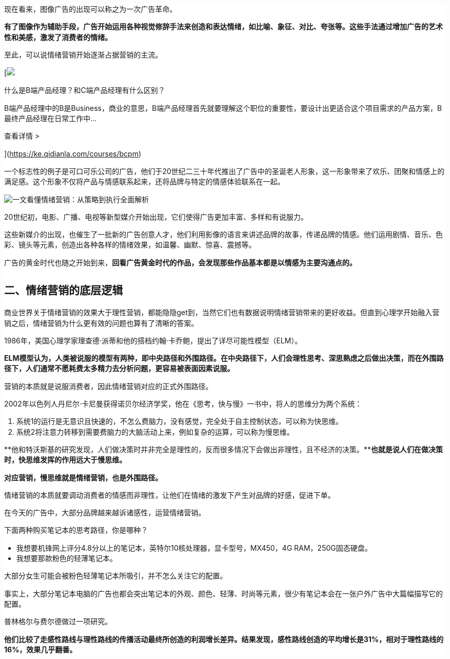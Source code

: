 现在看来，图像广告的出现可以称之为一次广告革命。

**有了图像作为辅助手段，广告开始运用各种视觉修辞手法来创造和表达情绪，如比喻、象征、对比、夸张等。这些手法通过增加广告的艺术性和美感，激发了消费者的情绪。**

至此，可以说情绪营销开始逐渐占据营销的主流。

[![](https://image.woshipm.com/2023/07/27/6f50fd24-2c7f-11ee-875d-00163e0b5ff3.png)

什么是B端产品经理？和C端产品经理有什么区别？

B端产品经理中的B是Business，商业的意思，B端产品经理首先就要理解这个职位的重要性，要设计出更适合这个项目需求的产品方案，B最终产品经理在日常工作中...

查看详情 >

](https://ke.qidianla.com/courses/bcpm)

一个标志性的例子是可口可乐公司的广告，他们于20世纪二三十年代推出了广告中的圣诞老人形象，这一形象带来了欢乐、团聚和情感上的满足感。这个形象不仅将产品与情感联系起来，还将品牌与特定的情感体验联系在一起。

![一文看懂情绪营销：从策略到执行全面解析](https://image.yunyingpai.com/wp/2023/11/ODy6SrzNIZ06znwNRIJj.png)

20世纪初，电影、广播、电视等新型媒介开始出现，它们使得广告更加丰富、多样和有说服力。

这些新媒介的出现，也催生了一批新的广告创意人才，他们利用影像的语言来讲述品牌的故事，传递品牌的情感。他们运用剧情、音乐、色彩、镜头等元素，创造出各种各样的情绪效果，如温馨、幽默、惊喜、震撼等。

广告的黄金时代也随之开始到来，**回看广告黄金时代的作品，会发现那些作品基本都是以情感为主要沟通点的。**

## 二、情绪营销的底层逻辑

商业世界关于情绪营销的效果大于理性营销，都能隐隐get到，当然它们也有数据说明情绪营销带来的更好收益。但直到心理学开始融入营销之后，情绪营销为什么更有效的问题也算有了清晰的答案。

1986年，美国心理学家理查德·派蒂和他的搭档约翰·卡乔鲍，提出了详尽可能性模型（ELM）。

**ELM模型认为，人类被说服的模型有两种，即中央路径和外围路径。在中央路径下，人们会理性思考、深思熟虑之后做出决策，而在外围路径下，人们通常不愿耗费太多精力去分析问题，更容易被表面因素说服。**

营销的本质就是说服消费者，因此情绪营销对应的正式外围路径。

2002年以色列人丹尼尔·卡尼曼获得诺贝尔经济学奖，他在《思考，快与慢》一书中，将人的思维分为两个系统：

1.  系统1的运行是无意识且快速的，不怎么费脑力，没有感觉，完全处于自主控制状态，可以称为快思维。
2.  系统2将注意力转移到需要费脑力的大脑活动上来，例如复杂的运算，可以称为慢思维。

**他和特沃斯基的研究发现，人们做决策时并非完全是理性的，反而很多情况下会做出非理性，且不经济的决策。****也就是说人们在做决策时，快思维发挥的作用远大于慢思维。**

**对应营销，慢思维就是情绪营销，也是外围路径。**

情绪营销的本质就要调动消费者的情感而非理性，让他们在情绪的激发下产生对品牌的好感，促进下单。

在今天的广告中，大部分品牌越来越诉诸感性，运营情绪营销。

下面两种购买笔记本的思考路径，你是哪种？

*   我想要机锋网上评分4.8分以上的笔记本，英特尔10核处理器，显卡型号，MX450，4G RAM，250G固态硬盘。
*   我想要那款粉色的轻薄笔记本。

大部分女生可能会被粉色轻薄笔记本所吸引，并不怎么关注它的配置。

事实上，大部分笔记本电脑的广告也都会突出笔记本的外观、颜色、轻薄、时尚等元素，很少有笔记本会在一张户外广告中大篇幅描写它的配置。

普林格尔与费尔德做过一项研究。

**他们比较了走感性路线与理性路线的传播活动最终所创造的利润增长差异。结果发现，感性路线创造的平均增长是31%，相对于理性路线的16%，效果几乎翻番。**
